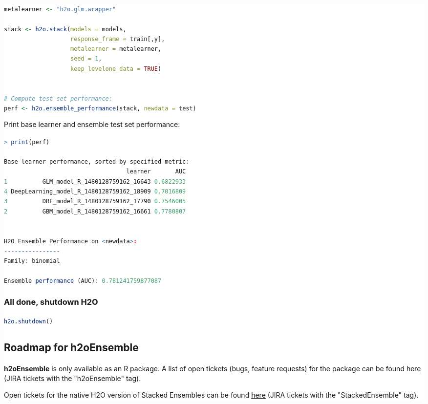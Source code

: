 ```r
metalearner <- "h2o.glm.wrapper"

stack <- h2o.stack(models = models,
                   response_frame = train[,y],
                   metalearner = metalearner, 
                   seed = 1,
                   keep_levelone_data = TRUE)


# Compute test set performance:
perf <- h2o.ensemble_performance(stack, newdata = test)
```

Print base learner and ensemble test set performance:

```r
> print(perf)

Base learner performance, sorted by specified metric:
                                   learner       AUC
1          GLM_model_R_1480128759162_16643 0.6822933
4 DeepLearning_model_R_1480128759162_18909 0.7016809
3          DRF_model_R_1480128759162_17790 0.7546005
2          GBM_model_R_1480128759162_16661 0.7780807


H2O Ensemble Performance on <newdata>:
----------------
Family: binomial

Ensemble performance (AUC): 0.781241759877087
```

### All done, shutdown H2O

```r
h2o.shutdown()
```


## Roadmap for h2oEnsemble

**h2oEnsemble** is only available as an R package.  A list of open tickets (bugs, feature requests) for the package can be found [here](https://0xdata.atlassian.net/issues/?filter=14900) (JIRA tickets with the "h2oEnsemble" tag). 

Open tickets for the native H2O version of Stacked Ensembles can be found [here](https://0xdata.atlassian.net/issues/?filter=19301) (JIRA tickets with the "StackedEnsemble" tag).
